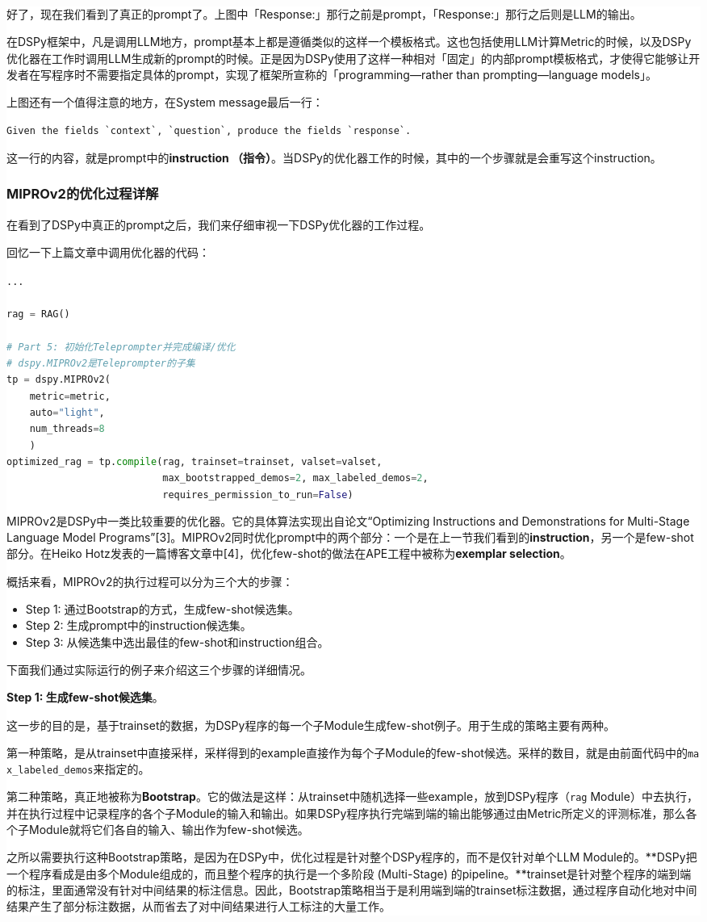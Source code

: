 好了，现在我们看到了真正的prompt了。上图中「Response:」那行之前是prompt，「Response:」那行之后则是LLM的输出。

在DSPy框架中，凡是调用LLM地方，prompt基本上都是遵循类似的这样一个模板格式。这也包括使用LLM计算Metric的时候，以及DSPy优化器在工作时调用LLM生成新的prompt的时候。正是因为DSPy使用了这样一种相对「固定」的内部prompt模板格式，才使得它能够让开发者在写程序时不需要指定具体的prompt，实现了框架所宣称的「programming—rather than prompting—language models」。

上图还有一个值得注意的地方，在System message最后一行：

```
Given the fields `context`, `question`, produce the fields `response`.
```

这一行的内容，就是prompt中的**instruction （指令）**。当DSPy的优化器工作的时候，其中的一个步骤就是会重写这个instruction。

### MIPROv2的优化过程详解

在看到了DSPy中真正的prompt之后，我们来仔细审视一下DSPy优化器的工作过程。

回忆一下上篇文章中调用优化器的代码：

```python
...

rag = RAG()

# Part 5: 初始化Teleprompter并完成编译/优化
# dspy.MIPROv2是Teleprompter的子集
tp = dspy.MIPROv2(
    metric=metric,
    auto="light",
    num_threads=8
    ) 
optimized_rag = tp.compile(rag, trainset=trainset, valset=valset,
                           max_bootstrapped_demos=2, max_labeled_demos=2,
                           requires_permission_to_run=False)
```

MIPROv2是DSPy中一类比较重要的优化器。它的具体算法实现出自论文“Optimizing Instructions and Demonstrations for Multi-Stage Language Model Programs”[3]。MIPROv2同时优化prompt中的两个部分：一个是在上一节我们看到的**instruction**，另一个是few-shot部分。在Heiko Hotz发表的一篇博客文章中[4]，优化few-shot的做法在APE工程中被称为**exemplar selection**。

概括来看，MIPROv2的执行过程可以分为三个大的步骤：
* Step 1: 通过Bootstrap的方式，生成few-shot候选集。
* Step 2: 生成prompt中的instruction候选集。
* Step 3: 从候选集中选出最佳的few-shot和instruction组合。

下面我们通过实际运行的例子来介绍这三个步骤的详细情况。

**Step 1: 生成few-shot候选集**。

这一步的目的是，基于trainset的数据，为DSPy程序的每一个子Module生成few-shot例子。用于生成的策略主要有两种。

第一种策略，是从trainset中直接采样，采样得到的example直接作为每个子Module的few-shot候选。采样的数目，就是由前面代码中的`max_labeled_demos`来指定的。

第二种策略，真正地被称为**Bootstrap**。它的做法是这样：从trainset中随机选择一些example，放到DSPy程序（`rag` Module）中去执行，并在执行过程中记录程序的各个子Module的输入和输出。如果DSPy程序执行完端到端的输出能够通过由Metric所定义的评测标准，那么各个子Module就将它们各自的输入、输出作为few-shot候选。

之所以需要执行这种Bootstrap策略，是因为在DSPy中，优化过程是针对整个DSPy程序的，而不是仅针对单个LLM Module的。**DSPy把一个程序看成是由多个Module组成的，而且整个程序的执行是一个多阶段 (Multi-Stage) 的pipeline。**trainset是针对整个程序的端到端的标注，里面通常没有针对中间结果的标注信息。因此，Bootstrap策略相当于是利用端到端的trainset标注数据，通过程序自动化地对中间结果产生了部分标注数据，从而省去了对中间结果进行人工标注的大量工作。
